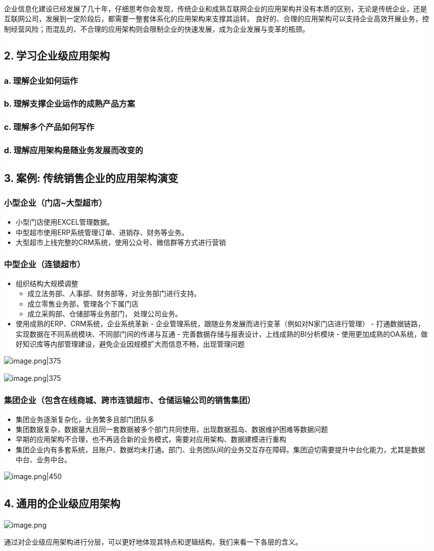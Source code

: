 企业信息化建设已经发展了几十年，仔细思考你会发现，传统企业和成熟互联网企业的应用架构并没有本质的区别，无论是传统企业，还是互联网公司，发展到一定阶段后，都需要一整套体系化的应用架构来支撑其运转。
良好的、合理的应用架构可以支持企业高效开展业务，控制经营风险；而混乱的、不合理的应用架构则会限制企业的快速发展，成为企业发展与变革的瓶颈。

## 2. 学习企业级应用架构
### a. 理解企业如何运作

### b. 理解支撑企业运作的成熟产品方案

### c. 理解多个产品如何写作

### d. 理解应用架构是随业务发展而改变的


## 3. 案例: 传统销售企业的应用架构演变
### 小型企业（门店~大型超市）
- 小型门店使用EXCEL管理数据。
- 中型超市使用ERP系统管理订单、进销存、财务等业务。
- 大型超市上线完整的CRM系统，使用公众号、微信群等方式进行营销

### 中型企业（连锁超市）
- 组织结构大规模调整
	- 成立法务部、人事部、财务部等，对业务部门进行支持。
	- 成立零售业务部，管理各个下属门店
	- 成立采购部、仓储部等业务部门， 处理公司业务。
- 使用成熟的ERP、CRM系统，企业系统革新
		- 企业管理系统，跟随业务发展而进行变革（例如对N家门店进行管理）
		- 打通数据链路，实现数据在不同系统模块、不同部门间的传递与互通
		- 完善数据存储与报表设计，上线成熟的BI分析模块
		- 使用更加成熟的OA系统，做好知识库等内部管理建设，避免企业因规模扩大而信息不畅，出现管理问题
 
![image.png|375](https://fenixhuang-1302994934.cos.ap-shanghai.myqcloud.com/qingyangxin/20240603174346.png)

![image.png|375](https://fenixhuang-1302994934.cos.ap-shanghai.myqcloud.com/qingyangxin/20240603174404.png)

### 集团企业（包含在线商城、跨市连锁超市、仓储运输公司的销售集团）
- 集团业务逐渐复杂化，业务繁多且部门团队多
- 集团数据复杂，数据量大且同一套数据被多个部门共同使用，出现数据孤岛、数据维护困难等数据问题
- 早期的应用架构不合理，也不再适合新的业务模式，需要对应用架构、数据建模进行重构
- 集团企业内有多套系统，且账户、数据均未打通。部门、业务团队间的业务交互存在障碍。集团迫切需要提升中台化能力，尤其是数据中台、业务中台。

![image.png|450](https://fenixhuang-1302994934.cos.ap-shanghai.myqcloud.com/qingyangxin/20240603180120.png)

## 4. 通用的企业级应用架构

![image.png](https://fenixhuang-1302994934.cos.ap-shanghai.myqcloud.com/qingyangxin/20240603180335.png)

通过对企业级应用架构进行分层，可以更好地体现其特点和逻辑结构，我们来看一下各层的含义。
